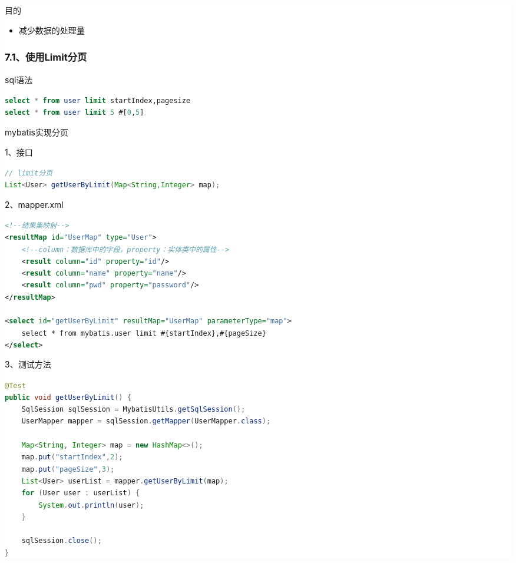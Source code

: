 目的

- 减少数据的处理量

### 7.1、**使用Limit分页**

sql语法

```sql
select * from user limit startIndex,pagesize
select * from user limit 5 #[0,5]
```

mybatis实现分页

1、接口

```java
// limit分页
List<User> getUserByLimit(Map<String,Integer> map);
```

2、mapper.xml

```xml
<!--结果集映射-->
<resultMap id="UserMap" type="User">
    <!--column：数据库中的字段，property：实体类中的属性-->
    <result column="id" property="id"/>
    <result column="name" property="name"/>
    <result column="pwd" property="password"/>
</resultMap>

<select id="getUserByLimit" resultMap="UserMap" parameterType="map">
    select * from mybatis.user limit #{startIndex},#{pageSize}
</select>
```

3、测试方法

```java
@Test
public void getUserByLimit() {
    SqlSession sqlSession = MybatisUtils.getSqlSession();
    UserMapper mapper = sqlSession.getMapper(UserMapper.class);
    
    Map<String, Integer> map = new HashMap<>();
    map.put("startIndex",2);
    map.put("pageSize",3);
    List<User> userList = mapper.getUserByLimit(map);
    for (User user : userList) {
        System.out.println(user);
    }
    
    sqlSession.close();
}
```
